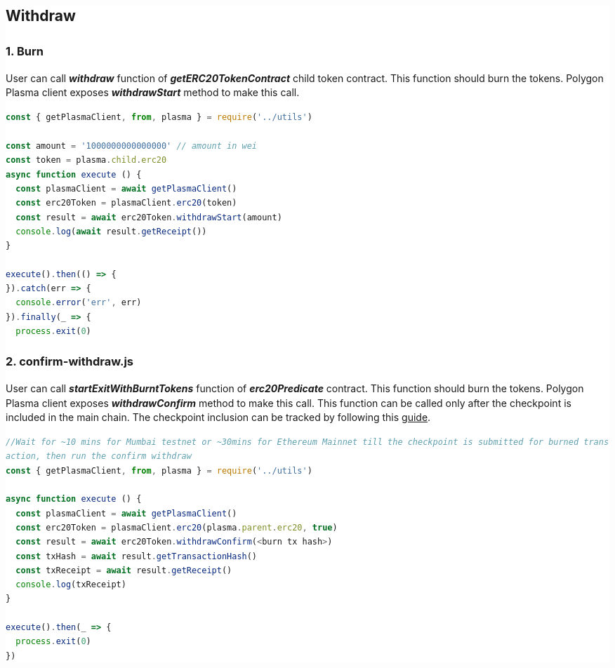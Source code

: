 ## Withdraw

### 1. Burn

User can call **_withdraw_** function of **_getERC20TokenContract_** child token contract. This function should burn the tokens. Polygon Plasma client exposes **_withdrawStart_** method to make this call.

```js
const { getPlasmaClient, from, plasma } = require('../utils')

const amount = '1000000000000000' // amount in wei
const token = plasma.child.erc20
async function execute () {
  const plasmaClient = await getPlasmaClient()
  const erc20Token = plasmaClient.erc20(token)
  const result = await erc20Token.withdrawStart(amount)
  console.log(await result.getReceipt())
}

execute().then(() => {
}).catch(err => {
  console.error('err', err)
}).finally(_ => {
  process.exit(0)
```

### 2. confirm-withdraw.js

User can call **_startExitWithBurntTokens_** function of **_erc20Predicate_** contract. This function should burn the tokens. Polygon Plasma client exposes **_withdrawConfirm_** method to make this call. This function can be called only after the checkpoint is included in the main chain. The checkpoint inclusion can be tracked by following this [guide](/docs/develop/ethereum-matic/plasma/deposit-withdraw-event-plasma#checkpoint-events).

```js
//Wait for ~10 mins for Mumbai testnet or ~30mins for Ethereum Mainnet till the checkpoint is submitted for burned transaction, then run the confirm withdraw
const { getPlasmaClient, from, plasma } = require('../utils')

async function execute () {
  const plasmaClient = await getPlasmaClient()
  const erc20Token = plasmaClient.erc20(plasma.parent.erc20, true)
  const result = await erc20Token.withdrawConfirm(<burn tx hash>)
  const txHash = await result.getTransactionHash()
  const txReceipt = await result.getReceipt()
  console.log(txReceipt)
}

execute().then(_ => {
  process.exit(0)
})
```
